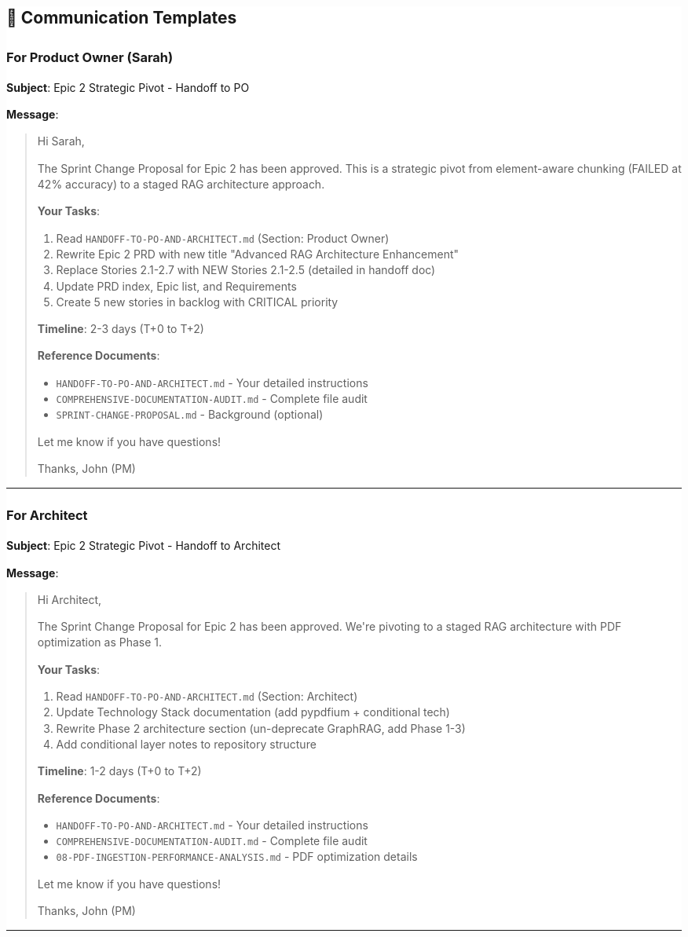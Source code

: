 
## 📝 Communication Templates

### For Product Owner (Sarah)

**Subject**: Epic 2 Strategic Pivot - Handoff to PO

**Message**:
> Hi Sarah,
>
> The Sprint Change Proposal for Epic 2 has been approved. This is a strategic pivot from element-aware chunking (FAILED at 42% accuracy) to a staged RAG architecture approach.
>
> **Your Tasks**:
> 1. Read `HANDOFF-TO-PO-AND-ARCHITECT.md` (Section: Product Owner)
> 2. Rewrite Epic 2 PRD with new title "Advanced RAG Architecture Enhancement"
> 3. Replace Stories 2.1-2.7 with NEW Stories 2.1-2.5 (detailed in handoff doc)
> 4. Update PRD index, Epic list, and Requirements
> 5. Create 5 new stories in backlog with CRITICAL priority
>
> **Timeline**: 2-3 days (T+0 to T+2)
>
> **Reference Documents**:
> - `HANDOFF-TO-PO-AND-ARCHITECT.md` - Your detailed instructions
> - `COMPREHENSIVE-DOCUMENTATION-AUDIT.md` - Complete file audit
> - `SPRINT-CHANGE-PROPOSAL.md` - Background (optional)
>
> Let me know if you have questions!
>
> Thanks,
> John (PM)

---

### For Architect

**Subject**: Epic 2 Strategic Pivot - Handoff to Architect

**Message**:
> Hi Architect,
>
> The Sprint Change Proposal for Epic 2 has been approved. We're pivoting to a staged RAG architecture with PDF optimization as Phase 1.
>
> **Your Tasks**:
> 1. Read `HANDOFF-TO-PO-AND-ARCHITECT.md` (Section: Architect)
> 2. Update Technology Stack documentation (add pypdfium + conditional tech)
> 3. Rewrite Phase 2 architecture section (un-deprecate GraphRAG, add Phase 1-3)
> 4. Add conditional layer notes to repository structure
>
> **Timeline**: 1-2 days (T+0 to T+2)
>
> **Reference Documents**:
> - `HANDOFF-TO-PO-AND-ARCHITECT.md` - Your detailed instructions
> - `COMPREHENSIVE-DOCUMENTATION-AUDIT.md` - Complete file audit
> - `08-PDF-INGESTION-PERFORMANCE-ANALYSIS.md` - PDF optimization details
>
> Let me know if you have questions!
>
> Thanks,
> John (PM)

---